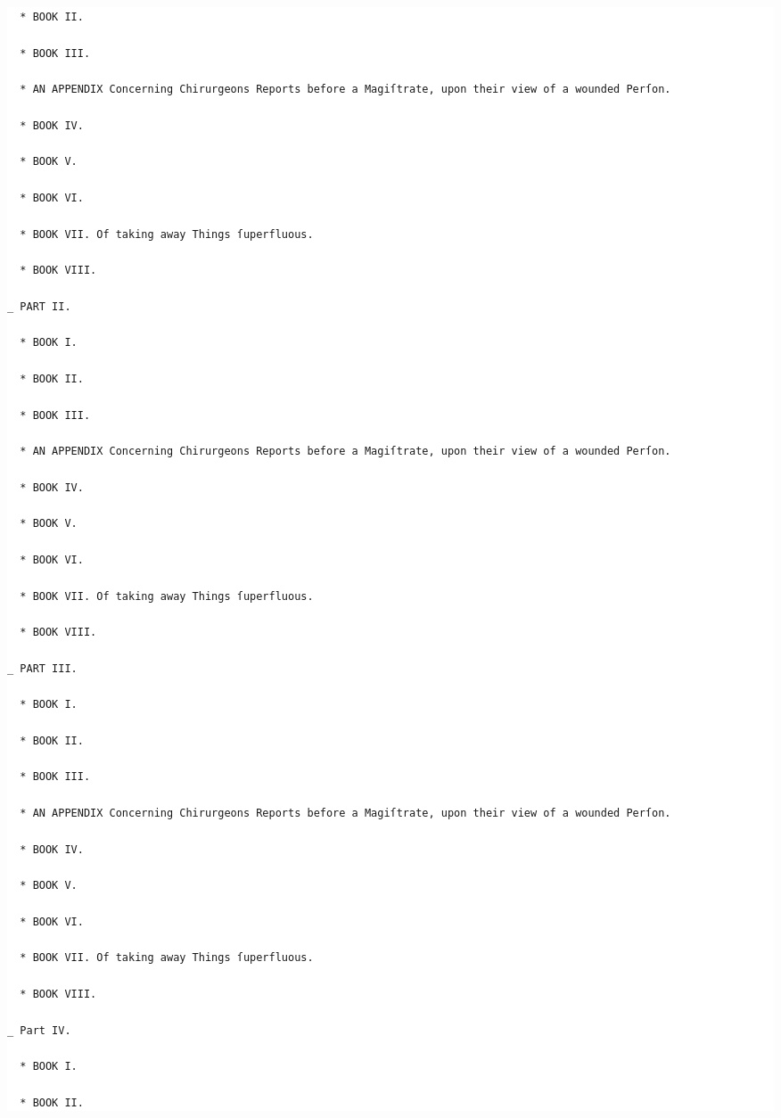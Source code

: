       * BOOK II.

      * BOOK III.

      * AN APPENDIX Concerning Chirurgeons Reports before a Magiſtrate, upon their view of a wounded Perſon.

      * BOOK IV.

      * BOOK V.

      * BOOK VI.

      * BOOK VII. Of taking away Things ſuperfluous.

      * BOOK VIII.

    _ PART II.

      * BOOK I.

      * BOOK II.

      * BOOK III.

      * AN APPENDIX Concerning Chirurgeons Reports before a Magiſtrate, upon their view of a wounded Perſon.

      * BOOK IV.

      * BOOK V.

      * BOOK VI.

      * BOOK VII. Of taking away Things ſuperfluous.

      * BOOK VIII.

    _ PART III.

      * BOOK I.

      * BOOK II.

      * BOOK III.

      * AN APPENDIX Concerning Chirurgeons Reports before a Magiſtrate, upon their view of a wounded Perſon.

      * BOOK IV.

      * BOOK V.

      * BOOK VI.

      * BOOK VII. Of taking away Things ſuperfluous.

      * BOOK VIII.

    _ Part IV.

      * BOOK I.

      * BOOK II.
